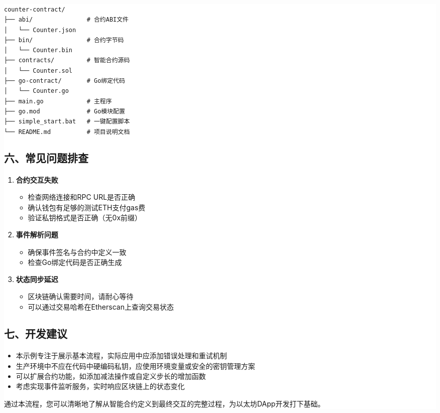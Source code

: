 ```
counter-contract/
├── abi/               # 合约ABI文件
│   └── Counter.json
├── bin/               # 合约字节码
│   └── Counter.bin
├── contracts/         # 智能合约源码
│   └── Counter.sol
├── go-contract/       # Go绑定代码
│   └── Counter.go
├── main.go            # 主程序
├── go.mod             # Go模块配置
├── simple_start.bat   # 一键配置脚本
└── README.md          # 项目说明文档
```

## 六、常见问题排查

1. **合约交互失败**
   - 检查网络连接和RPC URL是否正确
   - 确认钱包有足够的测试ETH支付gas费
   - 验证私钥格式是否正确（无0x前缀）

2. **事件解析问题**
   - 确保事件签名与合约中定义一致
   - 检查Go绑定代码是否正确生成

3. **状态同步延迟**
   - 区块链确认需要时间，请耐心等待
   - 可以通过交易哈希在Etherscan上查询交易状态

## 七、开发建议

- 本示例专注于展示基本流程，实际应用中应添加错误处理和重试机制
- 生产环境中不应在代码中硬编码私钥，应使用环境变量或安全的密钥管理方案
- 可以扩展合约功能，如添加减法操作或自定义步长的增加函数
- 考虑实现事件监听服务，实时响应区块链上的状态变化

通过本流程，您可以清晰地了解从智能合约定义到最终交互的完整过程，为以太坊DApp开发打下基础。